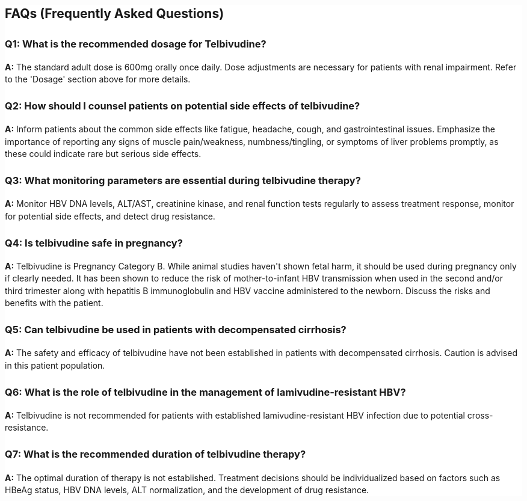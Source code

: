 

## **FAQs (Frequently Asked Questions)**

### **Q1: What is the recommended dosage for Telbivudine?**

**A:** The standard adult dose is 600mg orally once daily. Dose adjustments are necessary for patients with renal impairment. Refer to the 'Dosage' section above for more details.


### **Q2: How should I counsel patients on potential side effects of telbivudine?**
**A:** Inform patients about the common side effects like fatigue, headache, cough, and gastrointestinal issues. Emphasize the importance of reporting any signs of muscle pain/weakness, numbness/tingling, or symptoms of liver problems promptly, as these could indicate rare but serious side effects.

### **Q3: What monitoring parameters are essential during telbivudine therapy?**

**A:** Monitor HBV DNA levels, ALT/AST, creatinine kinase, and renal function tests regularly to assess treatment response, monitor for potential side effects, and detect drug resistance.


### **Q4: Is telbivudine safe in pregnancy?**

**A:**  Telbivudine is Pregnancy Category B. While animal studies haven't shown fetal harm, it should be used during pregnancy only if clearly needed.  It has been shown to reduce the risk of mother-to-infant HBV transmission when used in the second and/or third trimester along with hepatitis B immunoglobulin and HBV vaccine administered to the newborn.  Discuss the risks and benefits with the patient.



### **Q5: Can telbivudine be used in patients with decompensated cirrhosis?**

**A:** The safety and efficacy of telbivudine have not been established in patients with decompensated cirrhosis.  Caution is advised in this patient population.



### **Q6: What is the role of telbivudine in the management of lamivudine-resistant HBV?**

**A:** Telbivudine is not recommended for patients with established lamivudine-resistant HBV infection due to potential cross-resistance.



### **Q7: What is the recommended duration of telbivudine therapy?**

**A:** The optimal duration of therapy is not established.  Treatment decisions should be individualized based on factors such as HBeAg status, HBV DNA levels, ALT normalization, and the development of drug resistance.
